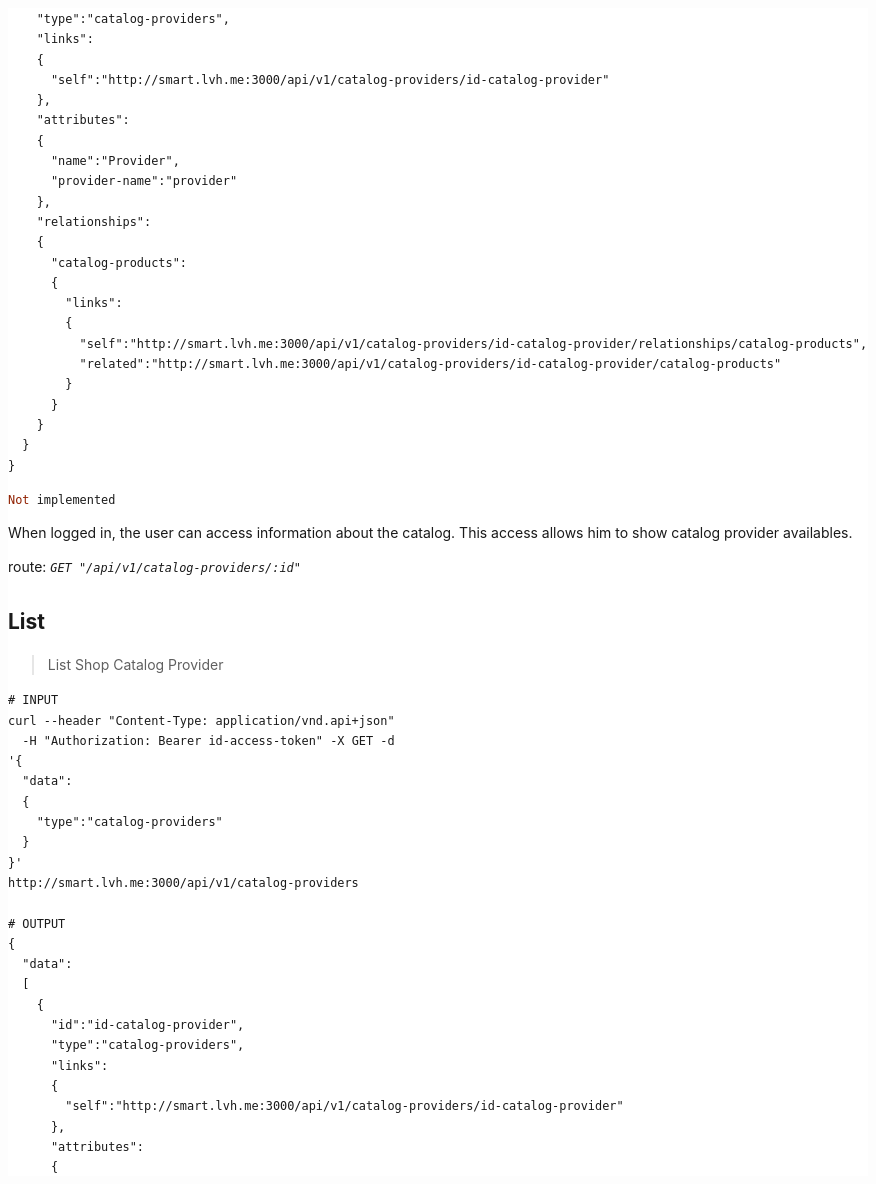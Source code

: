 ```shell
    "type":"catalog-providers",
    "links":
    {
      "self":"http://smart.lvh.me:3000/api/v1/catalog-providers/id-catalog-provider"
    },
    "attributes":
    {
      "name":"Provider",
      "provider-name":"provider"
    },
    "relationships":
    {
      "catalog-products":
      {
        "links":
        {
          "self":"http://smart.lvh.me:3000/api/v1/catalog-providers/id-catalog-provider/relationships/catalog-products",
          "related":"http://smart.lvh.me:3000/api/v1/catalog-providers/id-catalog-provider/catalog-products"
        }
      }
    }
  }
}
```

```ruby
Not implemented
```

When logged in, the user can access information about the catalog. This access allows him to show catalog provider availables.

route: *`GET "/api/v1/catalog-providers/:id"`*

## List

> List Shop Catalog Provider

```shell
# INPUT
curl --header "Content-Type: application/vnd.api+json" 
  -H "Authorization: Bearer id-access-token" -X GET -d 
'{ 
  "data":
  { 
    "type":"catalog-providers" 
  }
}' 
http://smart.lvh.me:3000/api/v1/catalog-providers

# OUTPUT
{
  "data":
  [
    {
      "id":"id-catalog-provider",
      "type":"catalog-providers",
      "links":
      {
        "self":"http://smart.lvh.me:3000/api/v1/catalog-providers/id-catalog-provider"
      },
      "attributes":
      {
```